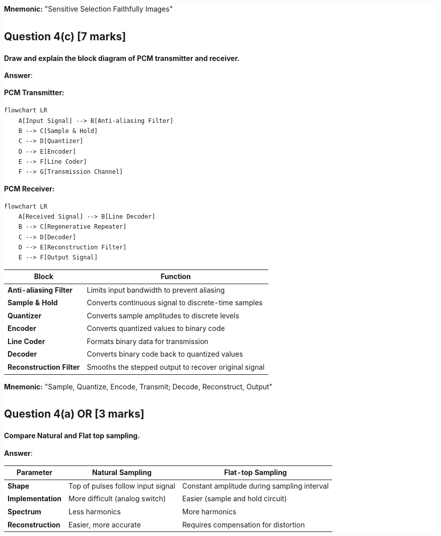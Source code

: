 **Mnemonic:** "Sensitive Selection Faithfully Images"

## Question 4(c) [7 marks]

**Draw and explain the block diagram of PCM transmitter and receiver.**

**Answer**:

**PCM Transmitter:**

```mermaid
flowchart LR
    A[Input Signal] --> B[Anti-aliasing Filter]
    B --> C[Sample & Hold]
    C --> D[Quantizer]
    D --> E[Encoder]
    E --> F[Line Coder]
    F --> G[Transmission Channel]
```

**PCM Receiver:**

```mermaid
flowchart LR
    A[Received Signal] --> B[Line Decoder]
    B --> C[Regenerative Repeater]
    C --> D[Decoder]
    D --> E[Reconstruction Filter]
    E --> F[Output Signal]
```

| Block | Function |
|-------|----------|
| **Anti-aliasing Filter** | Limits input bandwidth to prevent aliasing |
| **Sample & Hold** | Converts continuous signal to discrete-time samples |
| **Quantizer** | Converts sample amplitudes to discrete levels |
| **Encoder** | Converts quantized values to binary code |
| **Line Coder** | Formats binary data for transmission |
| **Decoder** | Converts binary code back to quantized values |
| **Reconstruction Filter** | Smooths the stepped output to recover original signal |

**Mnemonic:** "Sample, Quantize, Encode, Transmit; Decode, Reconstruct, Output"

## Question 4(a) OR [3 marks]

**Compare Natural and Flat top sampling.**

**Answer**:

| Parameter | Natural Sampling | Flat-top Sampling |
|-----------|------------------|-------------------|
| **Shape** | Top of pulses follow input signal | Constant amplitude during sampling interval |
| **Implementation** | More difficult (analog switch) | Easier (sample and hold circuit) |
| **Spectrum** | Less harmonics | More harmonics |
| **Reconstruction** | Easier, more accurate | Requires compensation for distortion |
